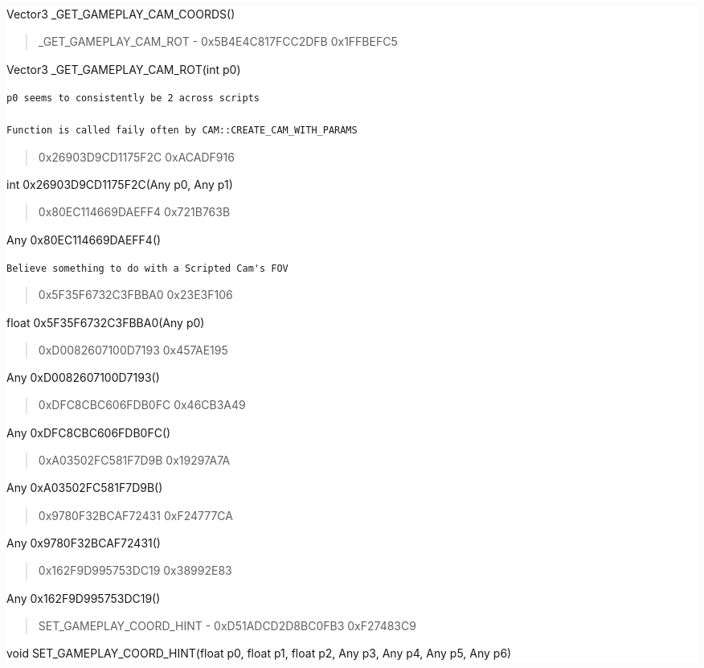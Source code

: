 Vector3 _GET_GAMEPLAY_CAM_COORDS()



> _GET_GAMEPLAY_CAM_ROT - 0x5B4E4C817FCC2DFB 0x1FFBEFC5

Vector3 _GET_GAMEPLAY_CAM_ROT(int p0)

```
p0 seems to consistently be 2 across scripts

Function is called faily often by CAM::CREATE_CAM_WITH_PARAMS
```

> 0x26903D9CD1175F2C 0xACADF916

int 0x26903D9CD1175F2C(Any p0, Any p1)



> 0x80EC114669DAEFF4 0x721B763B

Any 0x80EC114669DAEFF4()

```
Believe something to do with a Scripted Cam's FOV
```

> 0x5F35F6732C3FBBA0 0x23E3F106

float 0x5F35F6732C3FBBA0(Any p0)



> 0xD0082607100D7193 0x457AE195

Any 0xD0082607100D7193()



> 0xDFC8CBC606FDB0FC 0x46CB3A49

Any 0xDFC8CBC606FDB0FC()



> 0xA03502FC581F7D9B 0x19297A7A

Any 0xA03502FC581F7D9B()



> 0x9780F32BCAF72431 0xF24777CA

Any 0x9780F32BCAF72431()



> 0x162F9D995753DC19 0x38992E83

Any 0x162F9D995753DC19()



> SET_GAMEPLAY_COORD_HINT - 0xD51ADCD2D8BC0FB3 0xF27483C9

void SET_GAMEPLAY_COORD_HINT(float p0, float p1, float p2, Any p3, Any p4, Any p5, Any p6)


